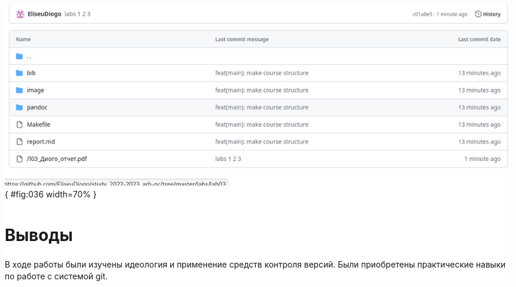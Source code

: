 ![Загруженный отчет 3](image/s7.png){ #fig:036 width=70% }


# Выводы
В ходе работы были изучены идеология и применение средств 
контроля версий. Были приобретены практические навыки по работе с 
системой git. 


